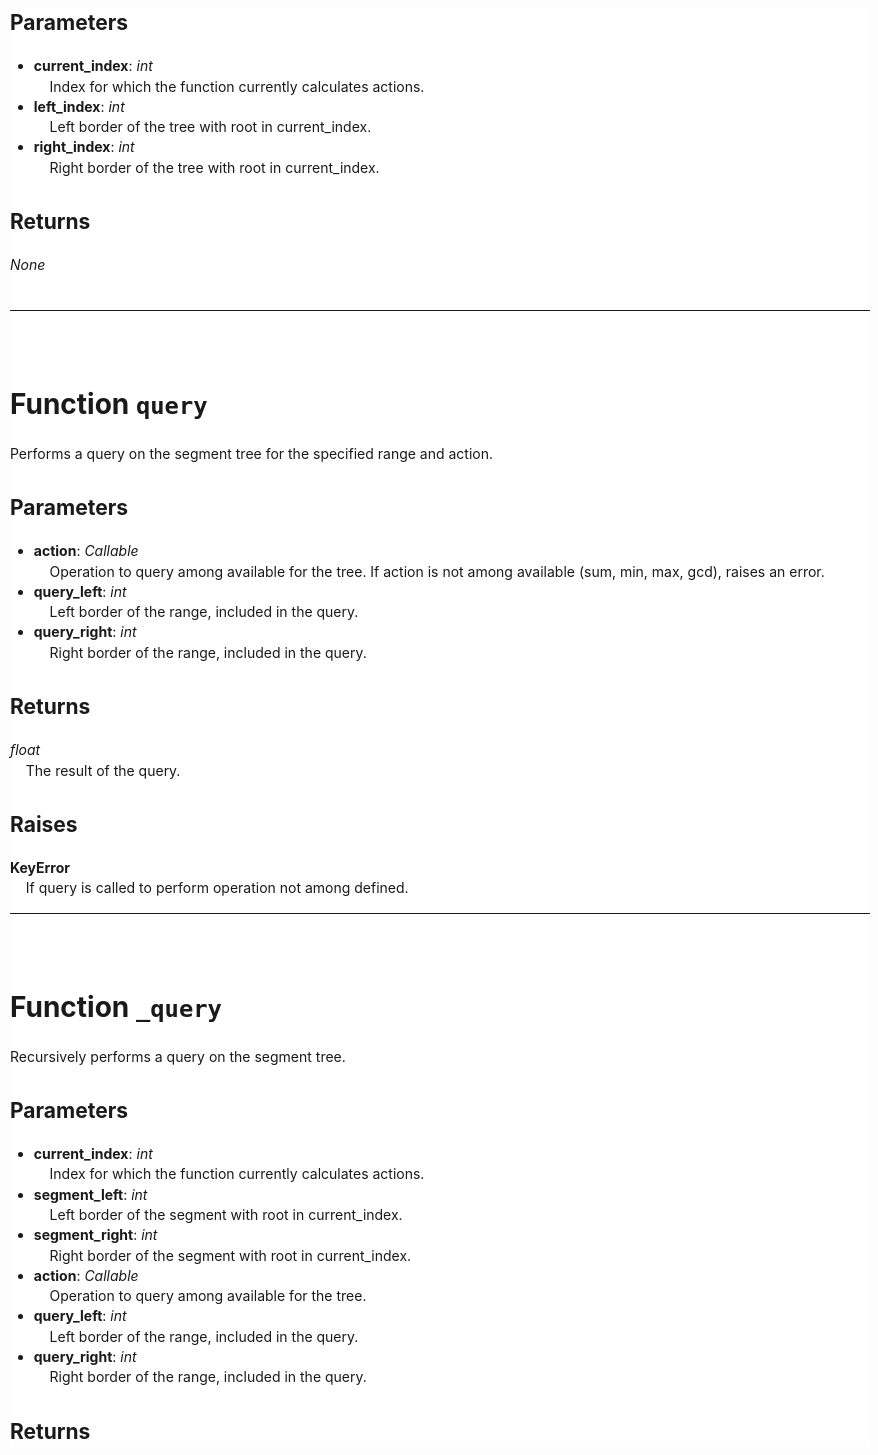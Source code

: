 
<h2>Parameters</h2>
<ul>
<li> <strong>current_index</strong>: <em>int</em> <br>
&nbsp;&nbsp;&nbsp;&nbsp;Index for which the function currently calculates actions. <br></li>
<li> <strong>left_index</strong>: <em>int</em> <br>
&nbsp;&nbsp;&nbsp;&nbsp;Left border of the tree with root in current_index. <br></li>
<li> <strong>right_index</strong>: <em>int</em> <br>
&nbsp;&nbsp;&nbsp;&nbsp;Right border of the tree with root in current_index. <br></li>
</ul>
<h2>Returns</h2>
<em>None</em> <br>
&nbsp;&nbsp;&nbsp;&nbsp; <br>

---
<div style="page-break-after: always; visibility: hidden"></div>
<br>
<h1 id="function-query">
<strong>Function</strong>
<code>query</code></h1>
Performs a query on the segment tree for the specified range and
action.


<h2>Parameters</h2>
<ul>
<li> <strong>action</strong>: <em>Callable</em> <br>
&nbsp;&nbsp;&nbsp;&nbsp;Operation to query among available for the tree. If action is not among available (sum, min, max, gcd), raises an error. <br></li>
<li> <strong>query_left</strong>: <em>int</em> <br>
&nbsp;&nbsp;&nbsp;&nbsp;Left border of the range, included in the query. <br></li>
<li> <strong>query_right</strong>: <em>int</em> <br>
&nbsp;&nbsp;&nbsp;&nbsp;Right border of the range, included in the query. <br></li>
</ul>
<h2>Returns</h2>
<em>float</em> <br>
&nbsp;&nbsp;&nbsp;&nbsp;The result of the query.   <br>
<h2>Raises</h2>
<strong>KeyError</strong> <br>
&nbsp;&nbsp;&nbsp;&nbsp;If query is called to perform operation not among defined. <br>

---
<div style="page-break-after: always; visibility: hidden"></div>
<br>
<h1 id="function-_query">
<strong>Function</strong>
<code>_query</code></h1>
Recursively performs a query on the segment tree.


<h2>Parameters</h2>
<ul>
<li> <strong>current_index</strong>: <em>int</em> <br>
&nbsp;&nbsp;&nbsp;&nbsp;Index for which the function currently calculates actions. <br></li>
<li> <strong>segment_left</strong>: <em>int</em> <br>
&nbsp;&nbsp;&nbsp;&nbsp;Left border of the segment with root in current_index. <br></li>
<li> <strong>segment_right</strong>: <em>int</em> <br>
&nbsp;&nbsp;&nbsp;&nbsp;Right border of the segment with root in current_index. <br></li>
<li> <strong>action</strong>: <em>Callable</em> <br>
&nbsp;&nbsp;&nbsp;&nbsp;Operation to query among available for the tree. <br></li>
<li> <strong>query_left</strong>: <em>int</em> <br>
&nbsp;&nbsp;&nbsp;&nbsp;Left border of the range, included in the query. <br></li>
<li> <strong>query_right</strong>: <em>int</em> <br>
&nbsp;&nbsp;&nbsp;&nbsp;Right border of the range, included in the query. <br></li>
</ul>
<h2>Returns</h2>